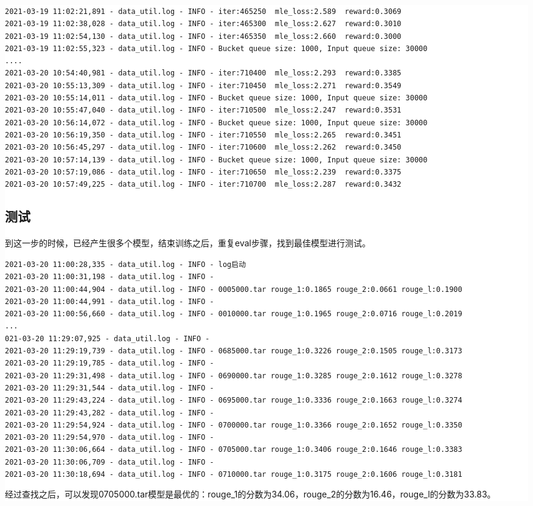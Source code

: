 ```shell
2021-03-19 11:02:21,891 - data_util.log - INFO - iter:465250  mle_loss:2.589  reward:0.3069
2021-03-19 11:02:38,028 - data_util.log - INFO - iter:465300  mle_loss:2.627  reward:0.3010
2021-03-19 11:02:54,130 - data_util.log - INFO - iter:465350  mle_loss:2.660  reward:0.3000
2021-03-19 11:02:55,323 - data_util.log - INFO - Bucket queue size: 1000, Input queue size: 30000
....
2021-03-20 10:54:40,981 - data_util.log - INFO - iter:710400  mle_loss:2.293  reward:0.3385
2021-03-20 10:55:13,309 - data_util.log - INFO - iter:710450  mle_loss:2.271  reward:0.3549
2021-03-20 10:55:14,011 - data_util.log - INFO - Bucket queue size: 1000, Input queue size: 30000
2021-03-20 10:55:47,040 - data_util.log - INFO - iter:710500  mle_loss:2.247  reward:0.3531
2021-03-20 10:56:14,072 - data_util.log - INFO - Bucket queue size: 1000, Input queue size: 30000
2021-03-20 10:56:19,350 - data_util.log - INFO - iter:710550  mle_loss:2.265  reward:0.3451
2021-03-20 10:56:45,297 - data_util.log - INFO - iter:710600  mle_loss:2.262  reward:0.3450
2021-03-20 10:57:14,139 - data_util.log - INFO - Bucket queue size: 1000, Input queue size: 30000
2021-03-20 10:57:19,086 - data_util.log - INFO - iter:710650  mle_loss:2.239  reward:0.3375
2021-03-20 10:57:49,225 - data_util.log - INFO - iter:710700  mle_loss:2.287  reward:0.3432
```

## 测试

到这一步的时候，已经产生很多个模型，结束训练之后，重复eval步骤，找到最佳模型进行测试。

```shell
2021-03-20 11:00:28,335 - data_util.log - INFO - log启动
2021-03-20 11:00:31,198 - data_util.log - INFO - 
2021-03-20 11:00:44,904 - data_util.log - INFO - 0005000.tar rouge_1:0.1865 rouge_2:0.0661 rouge_l:0.1900
2021-03-20 11:00:44,991 - data_util.log - INFO - 
2021-03-20 11:00:56,660 - data_util.log - INFO - 0010000.tar rouge_1:0.1965 rouge_2:0.0716 rouge_l:0.2019
...
021-03-20 11:29:07,925 - data_util.log - INFO - 
2021-03-20 11:29:19,739 - data_util.log - INFO - 0685000.tar rouge_1:0.3226 rouge_2:0.1505 rouge_l:0.3173
2021-03-20 11:29:19,785 - data_util.log - INFO - 
2021-03-20 11:29:31,498 - data_util.log - INFO - 0690000.tar rouge_1:0.3285 rouge_2:0.1612 rouge_l:0.3278
2021-03-20 11:29:31,544 - data_util.log - INFO - 
2021-03-20 11:29:43,224 - data_util.log - INFO - 0695000.tar rouge_1:0.3336 rouge_2:0.1663 rouge_l:0.3274
2021-03-20 11:29:43,282 - data_util.log - INFO - 
2021-03-20 11:29:54,924 - data_util.log - INFO - 0700000.tar rouge_1:0.3366 rouge_2:0.1652 rouge_l:0.3350
2021-03-20 11:29:54,970 - data_util.log - INFO - 
2021-03-20 11:30:06,664 - data_util.log - INFO - 0705000.tar rouge_1:0.3406 rouge_2:0.1646 rouge_l:0.3383
2021-03-20 11:30:06,709 - data_util.log - INFO - 
2021-03-20 11:30:18,694 - data_util.log - INFO - 0710000.tar rouge_1:0.3175 rouge_2:0.1606 rouge_l:0.3181
```

经过查找之后，可以发现0705000.tar模型是最优的：rouge_1的分数为34.06，rouge_2的分数为16.46，rouge_l的分数为33.83。
